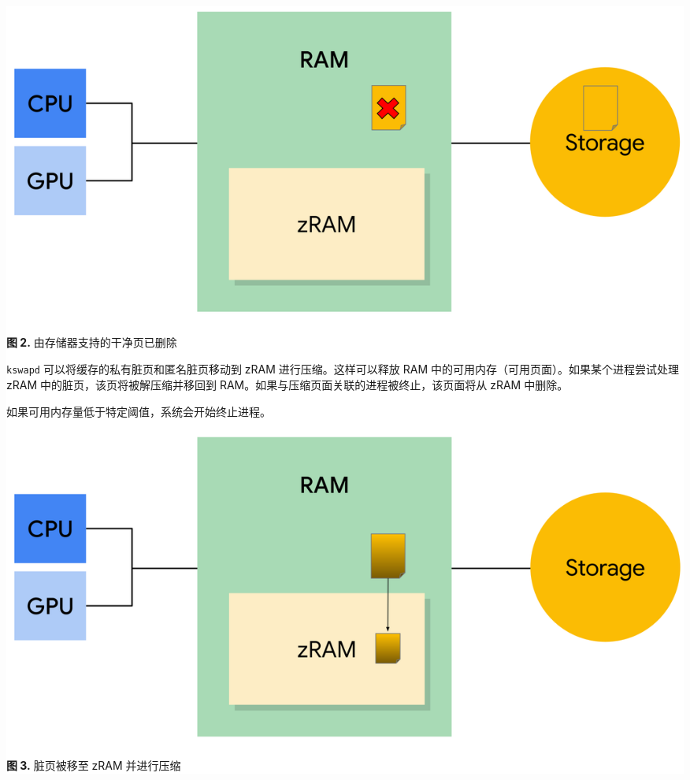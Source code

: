 ![由存储器支持的干净页已删除](images/进程间的内存分配/delete-clean-page.svg)

**图 2.** 由存储器支持的干净页已删除

`kswapd` 可以将缓存的私有脏页和匿名脏页移动到 zRAM 进行压缩。这样可以释放 RAM 中的可用内存（可用页面）。如果某个进程尝试处理 zRAM 中的脏页，该页将被解压缩并移回到 RAM。如果与压缩页面关联的进程被终止，该页面将从 zRAM 中删除。

如果可用内存量低于特定阈值，系统会开始终止进程。

![脏页被移至 zRAM 并进行压缩](images/进程间的内存分配/compressed-dirty-page.svg)

**图 3.** 脏页被移至 zRAM 并进行压缩
